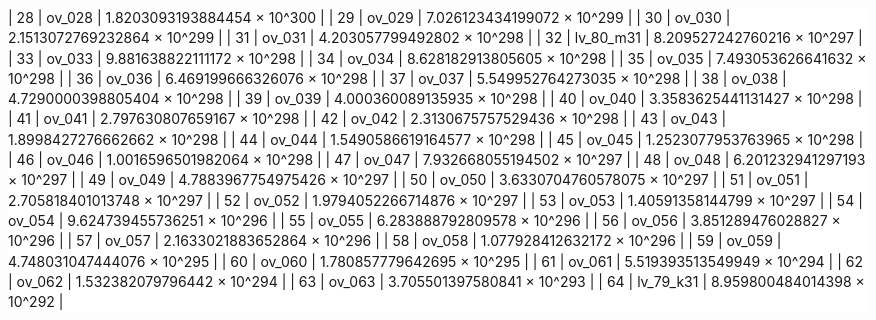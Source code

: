 | 28 | ov_028 | 1.8203093193884454 × 10^300 |
| 29 | ov_029 | 7.026123434199072 × 10^299 |
| 30 | ov_030 | 2.1513072769232864 × 10^299 |
| 31 | ov_031 | 4.203057799492802 × 10^298 |
| 32 | lv_80_m31 | 8.209527242760216 × 10^297 |
| 33 | ov_033 | 9.881638822111172 × 10^298 |
| 34 | ov_034 | 8.628182913805605 × 10^298 |
| 35 | ov_035 | 7.493053626641632 × 10^298 |
| 36 | ov_036 | 6.469199666326076 × 10^298 |
| 37 | ov_037 | 5.549952764273035 × 10^298 |
| 38 | ov_038 | 4.7290000398805404 × 10^298 |
| 39 | ov_039 | 4.000360089135935 × 10^298 |
| 40 | ov_040 | 3.3583625441131427 × 10^298 |
| 41 | ov_041 | 2.797630807659167 × 10^298 |
| 42 | ov_042 | 2.3130675757529436 × 10^298 |
| 43 | ov_043 | 1.8998427276662662 × 10^298 |
| 44 | ov_044 | 1.5490586619164577 × 10^298 |
| 45 | ov_045 | 1.2523077953763965 × 10^298 |
| 46 | ov_046 | 1.0016596501982064 × 10^298 |
| 47 | ov_047 | 7.932668055194502 × 10^297 |
| 48 | ov_048 | 6.201232941297193 × 10^297 |
| 49 | ov_049 | 4.7883967754975426 × 10^297 |
| 50 | ov_050 | 3.6330704760578075 × 10^297 |
| 51 | ov_051 | 2.705818401013748 × 10^297 |
| 52 | ov_052 | 1.9794052266714876 × 10^297 |
| 53 | ov_053 | 1.40591358144799 × 10^297 |
| 54 | ov_054 | 9.624739455736251 × 10^296 |
| 55 | ov_055 | 6.283888792809578 × 10^296 |
| 56 | ov_056 | 3.851289476028827 × 10^296 |
| 57 | ov_057 | 2.1633021883652864 × 10^296 |
| 58 | ov_058 | 1.077928412632172 × 10^296 |
| 59 | ov_059 | 4.748031047444076 × 10^295 |
| 60 | ov_060 | 1.780857779642695 × 10^295 |
| 61 | ov_061 | 5.519393513549949 × 10^294 |
| 62 | ov_062 | 1.532382079796442 × 10^294 |
| 63 | ov_063 | 3.705501397580841 × 10^293 |
| 64 | lv_79_k31 | 8.959800484014398 × 10^292 |